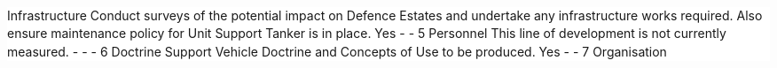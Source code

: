 </td>
<td>
Infrastructure
</td>
<td>
Conduct surveys of the potential impact on Defence Estates and undertake any infrastructure works required. Also ensure maintenance policy for Unit Support Tanker is in place.
</td>
<td>
Yes
</td>
<td>
-
</td>
<td>
-
</td>
</tr>
<tr>
<td>
5
</td>
<td>
Personnel
</td>
<td>
This line of development is not currently measured.
</td>
<td>
-
</td>
<td>
-
</td>
<td>
-
</td>
</tr>
<tr>
<td>
6
</td>
<td>
Doctrine
</td>
<td>
Support Vehicle Doctrine and Concepts of Use to be produced.
</td>
<td>
Yes
</td>
<td>
-
</td>
<td>
-
</td>
</tr>
<tr>
<td>
7
</td>
<td>
Organisation